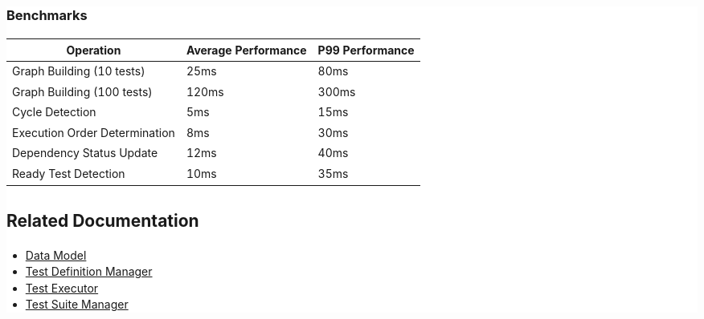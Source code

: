 ### Benchmarks

| Operation | Average Performance | P99 Performance |
|-----------|---------------------|----------------|
| Graph Building (10 tests) | 25ms | 80ms |
| Graph Building (100 tests) | 120ms | 300ms |
| Cycle Detection | 5ms | 15ms |
| Execution Order Determination | 8ms | 30ms |
| Dependency Status Update | 12ms | 40ms |
| Ready Test Detection | 10ms | 35ms |

## Related Documentation

* [Data Model](../data_model.md)
* [Test Definition Manager](./test_definition_manager.md)
* [Test Executor](./test_executor.md)
* [Test Suite Manager](./test_suite_manager.md) 